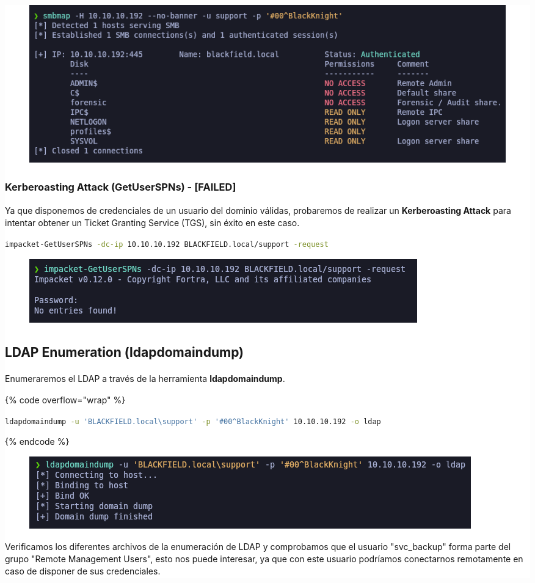 <figure><img src="../../../../../.gitbook/assets/1704_vmware_APQeyQtiN5.png" alt=""><figcaption></figcaption></figure>

### Kerberoasting Attack (GetUserSPNs) - \[FAILED]

Ya que disponemos de credenciales de un usuario del dominio válidas, probaremos de realizar un **Kerberoasting Attack** para intentar obtener un Ticket Granting Service (TGS), sin éxito en este caso.

```bash
impacket-GetUserSPNs -dc-ip 10.10.10.192 BLACKFIELD.local/support -request
```

<figure><img src="../../../../../.gitbook/assets/1706_vmware_ZZWGN0DZNk.png" alt=""><figcaption></figcaption></figure>

## LDAP Enumeration (ldapdomaindump)

Enumeraremos el LDAP a través de la herramienta **ldapdomaindump**.

{% code overflow="wrap" %}
```bash
ldapdomaindump -u 'BLACKFIELD.local\support' -p '#00^BlackKnight' 10.10.10.192 -o ldap
```
{% endcode %}

<figure><img src="../../../../../.gitbook/assets/1705_vmware_ksjxuwqASO.png" alt=""><figcaption></figcaption></figure>

Verificamos los diferentes archivos de la enumeración de LDAP y comprobamos que el usuario "svc\_backup" forma parte del grupo "Remote Management Users", esto nos puede interesar, ya que con este usuario podríamos conectarnos remotamente en caso de disponer de sus credenciales.

